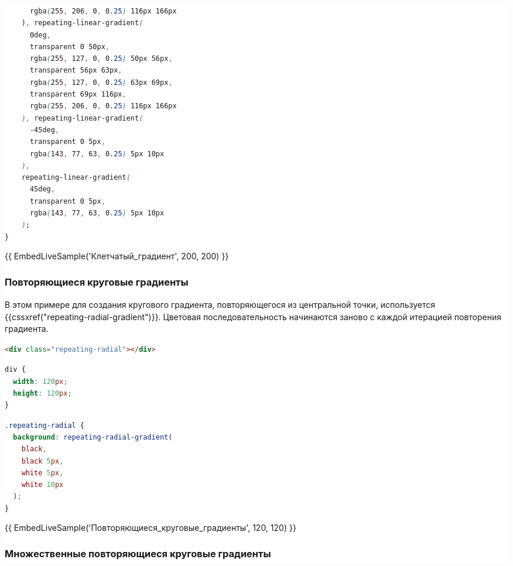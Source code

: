 ```css
      rgba(255, 206, 0, 0.25) 116px 166px
    ), repeating-linear-gradient(
      0deg,
      transparent 0 50px,
      rgba(255, 127, 0, 0.25) 50px 56px,
      transparent 56px 63px,
      rgba(255, 127, 0, 0.25) 63px 69px,
      transparent 69px 116px,
      rgba(255, 206, 0, 0.25) 116px 166px
    ), repeating-linear-gradient(
      -45deg,
      transparent 0 5px,
      rgba(143, 77, 63, 0.25) 5px 10px
    ),
    repeating-linear-gradient(
      45deg,
      transparent 0 5px,
      rgba(143, 77, 63, 0.25) 5px 10px
    );
}
```

{{ EmbedLiveSample('Клетчатый_градиент', 200, 200) }}

### Повторяющиеся круговые градиенты

В этом примере для создания кругового градиента, повторяющегося из центральной точки, используется {{cssxref("repeating-radial-gradient")}}. Цветовая последовательность начинаются заново с каждой итерацией повторения градиента.

```html hidden
<div class="repeating-radial"></div>
```

```css hidden
div {
  width: 120px;
  height: 120px;
}
```

```css
.repeating-radial {
  background: repeating-radial-gradient(
    black,
    black 5px,
    white 5px,
    white 10px
  );
}
```

{{ EmbedLiveSample('Повторяющиеся_круговые_градиенты', 120, 120) }}

### Множественные повторяющиеся круговые градиенты
